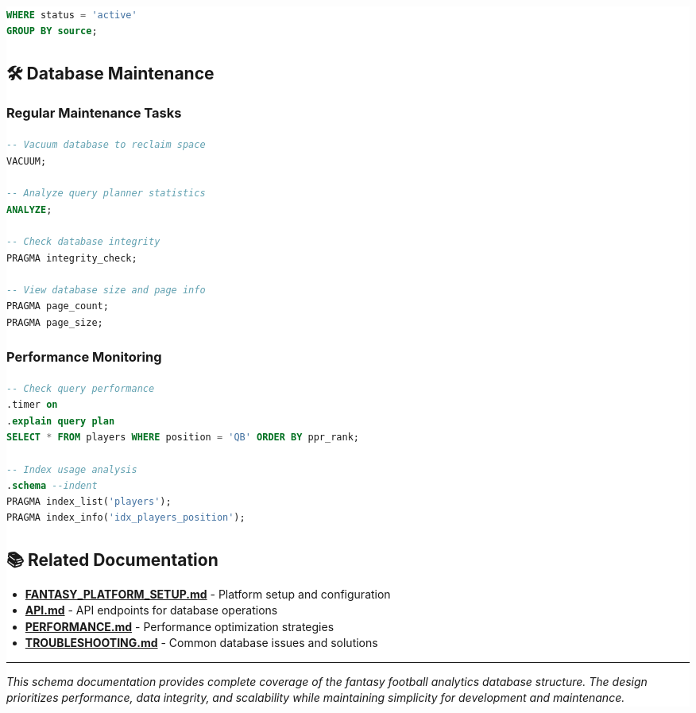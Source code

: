 ```sql
WHERE status = 'active'
GROUP BY source;
```

## 🛠️ Database Maintenance

### Regular Maintenance Tasks
```sql
-- Vacuum database to reclaim space
VACUUM;

-- Analyze query planner statistics
ANALYZE;

-- Check database integrity
PRAGMA integrity_check;

-- View database size and page info
PRAGMA page_count;
PRAGMA page_size;
```

### Performance Monitoring
```sql
-- Check query performance
.timer on
.explain query plan
SELECT * FROM players WHERE position = 'QB' ORDER BY ppr_rank;

-- Index usage analysis
.schema --indent
PRAGMA index_list('players');
PRAGMA index_info('idx_players_position');
```

## 📚 Related Documentation

- **[FANTASY_PLATFORM_SETUP.md](./FANTASY_PLATFORM_SETUP.md)** - Platform setup and configuration
- **[API.md](./API.md)** - API endpoints for database operations
- **[PERFORMANCE.md](./PERFORMANCE.md)** - Performance optimization strategies
- **[TROUBLESHOOTING.md](./TROUBLESHOOTING.md)** - Common database issues and solutions

---

*This schema documentation provides complete coverage of the fantasy football analytics database structure. The design prioritizes performance, data integrity, and scalability while maintaining simplicity for development and maintenance.*